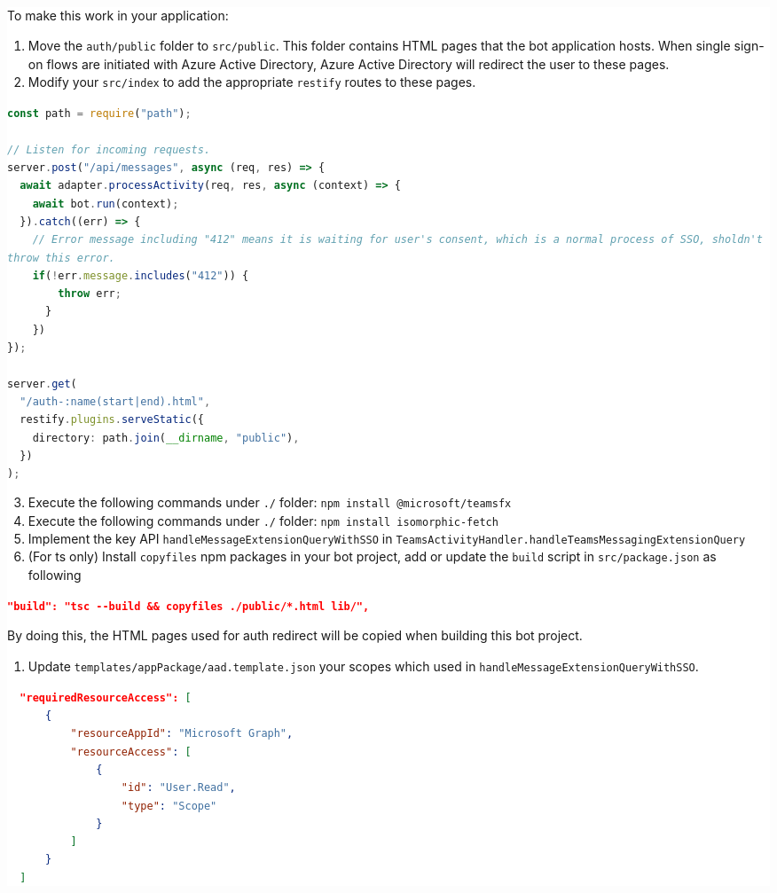 To make this work in your application:
1. Move the `auth/public` folder to `src/public`. This folder contains HTML pages that the bot application hosts. When single sign-on flows are initiated with Azure Active Directory, Azure Active Directory will redirect the user to these pages.
2. Modify your `src/index` to add the appropriate `restify` routes to these pages.

```ts
const path = require("path");

// Listen for incoming requests.
server.post("/api/messages", async (req, res) => {
  await adapter.processActivity(req, res, async (context) => {
    await bot.run(context);
  }).catch((err) => {
    // Error message including "412" means it is waiting for user's consent, which is a normal process of SSO, sholdn't throw this error.
    if(!err.message.includes("412")) {
        throw err;
      }
    })
});

server.get(
  "/auth-:name(start|end).html",
  restify.plugins.serveStatic({
    directory: path.join(__dirname, "public"),
  })
);
```
3. Execute the following commands under `./` folder: `npm install @microsoft/teamsfx`
4. Execute the following commands under `./` folder: `npm install isomorphic-fetch`
5. Implement the key API `handleMessageExtensionQueryWithSSO` in `TeamsActivityHandler.handleTeamsMessagingExtensionQuery`
6. (For ts only) Install `copyfiles` npm packages in your bot project, add or update the `build` script in `src/package.json` as following

```json
"build": "tsc --build && copyfiles ./public/*.html lib/",
```
By doing this, the HTML pages used for auth redirect will be copied when building this bot project.

1. Update `templates/appPackage/aad.template.json` your scopes which used in `handleMessageExtensionQueryWithSSO`.
```json
  "requiredResourceAccess": [
      {
          "resourceAppId": "Microsoft Graph",
          "resourceAccess": [
              {
                  "id": "User.Read",
                  "type": "Scope"
              }
          ]
      }
  ]
  ```
